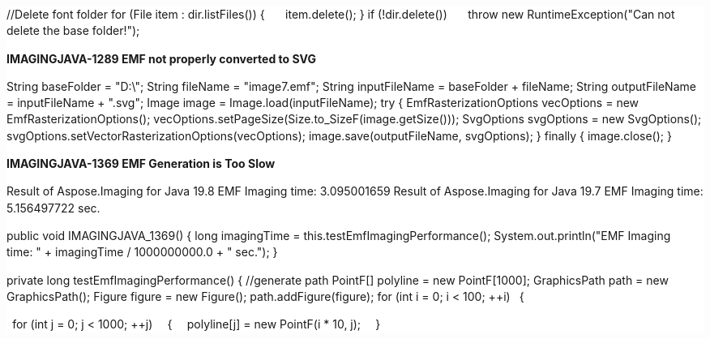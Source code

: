 //Delete font folder
for (File item : dir.listFiles())
{
`   `item.delete();
}
if (!dir.delete())
`   `throw new RuntimeException("Can not delete the base folder!");

**IMAGINGJAVA-1289 EMF not properly converted to SVG**

String baseFolder = "D:\\";
String fileName = "image7.emf";
String inputFileName = baseFolder + fileName;
String outputFileName = inputFileName + ".svg";
Image image = Image.load(inputFileName);
try
{
EmfRasterizationOptions vecOptions = new EmfRasterizationOptions();
vecOptions.setPageSize(Size.to_SizeF(image.getSize()));
SvgOptions svgOptions = new SvgOptions();
svgOptions.setVectorRasterizationOptions(vecOptions);
image.save(outputFileName, svgOptions);
}
finally
{
image.close();
}

**IMAGINGJAVA-1369 EMF Generation is Too Slow**

Result of Aspose.Imaging for Java 19.8
EMF Imaging time: 3.095001659
Result of Aspose.Imaging for Java 19.7
EMF Imaging time: 5.156497722 sec.

public void IMAGINGJAVA_1369()
{
long imagingTime = this.testEmfImagingPerformance();
System.out.println("EMF Imaging time: " + imagingTime / 1000000000.0 + " sec.");
}

private long testEmfImagingPerformance()
{
//generate path
PointF[] polyline = new PointF[1000];
GraphicsPath path = new GraphicsPath();
Figure figure = new Figure();
path.addFigure(figure);
for (int i = 0; i < 100; ++i)
` `{

` `for (int j = 0; j < 1000; ++j)
`  `{
`  `polyline[j] = new PointF(i * 10, j);
`  `}
